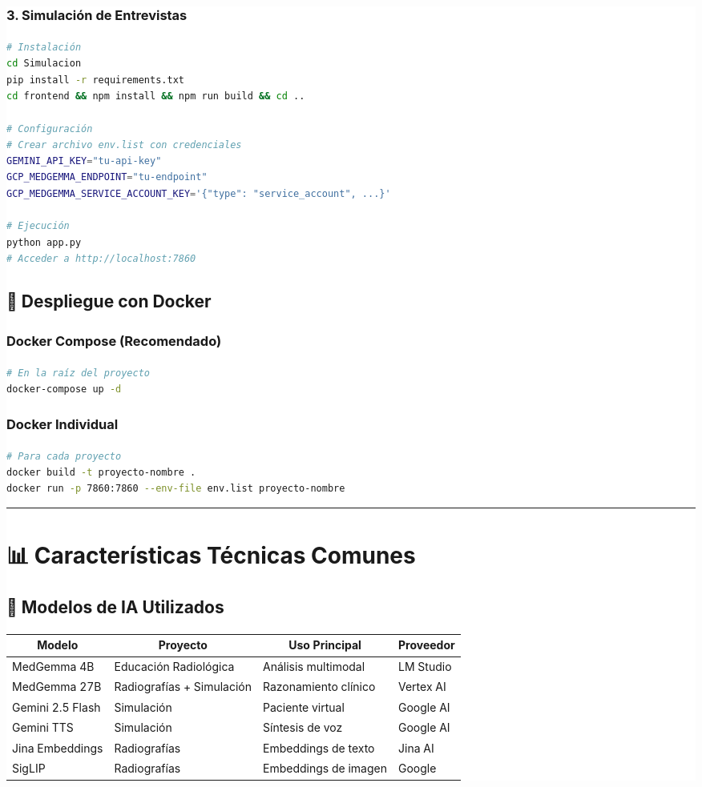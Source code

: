 ### **3. Simulación de Entrevistas**

```bash
# Instalación
cd Simulacion
pip install -r requirements.txt
cd frontend && npm install && npm run build && cd ..

# Configuración
# Crear archivo env.list con credenciales
GEMINI_API_KEY="tu-api-key"
GCP_MEDGEMMA_ENDPOINT="tu-endpoint"
GCP_MEDGEMMA_SERVICE_ACCOUNT_KEY='{"type": "service_account", ...}'

# Ejecución
python app.py
# Acceder a http://localhost:7860
```

## 🐳 Despliegue con Docker

### **Docker Compose (Recomendado)**
```bash
# En la raíz del proyecto
docker-compose up -d
```

### **Docker Individual**
```bash
# Para cada proyecto
docker build -t proyecto-nombre .
docker run -p 7860:7860 --env-file env.list proyecto-nombre
```

---

# 📊 Características Técnicas Comunes

## 🧠 Modelos de IA Utilizados

| Modelo | Proyecto | Uso Principal | Proveedor |
|--------|----------|---------------|-----------|
| MedGemma 4B | Educación Radiológica | Análisis multimodal | LM Studio |
| MedGemma 27B | Radiografías + Simulación | Razonamiento clínico | Vertex AI |
| Gemini 2.5 Flash | Simulación | Paciente virtual | Google AI |
| Gemini TTS | Simulación | Síntesis de voz | Google AI |
| Jina Embeddings | Radiografías | Embeddings de texto | Jina AI |
| SigLIP | Radiografías | Embeddings de imagen | Google |
